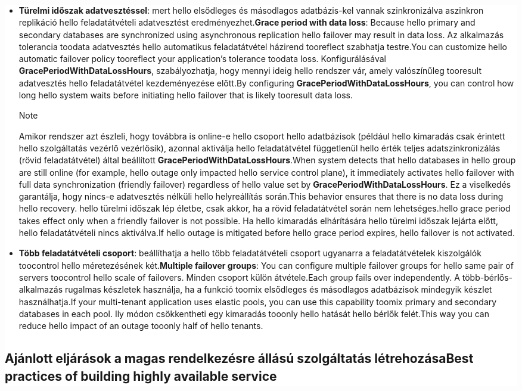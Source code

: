 * <span data-ttu-id="76792-215">**Türelmi időszak adatvesztéssel**: mert hello elsődleges és másodlagos adatbázis-kel vannak szinkronizálva aszinkron replikáció hello feladatátvételi adatvesztést eredményezhet.</span><span class="sxs-lookup"><span data-stu-id="76792-215">**Grace period with data loss**: Because hello primary and secondary databases are synchronized using asynchronous replication hello failover may result in data loss.</span></span> <span data-ttu-id="76792-216">Az alkalmazás tolerancia toodata adatvesztés hello automatikus feladatátvétel házirend tooreflect szabhatja testre.</span><span class="sxs-lookup"><span data-stu-id="76792-216">You can customize hello automatic failover policy tooreflect your application’s tolerance toodata loss.</span></span> <span data-ttu-id="76792-217">Konfigurálásával **GracePeriodWithDataLossHours**, szabályozhatja, hogy mennyi ideig hello rendszer vár, amely valószínűleg tooresult adatvesztés hello feladatátvétel kezdeményezése előtt.</span><span class="sxs-lookup"><span data-stu-id="76792-217">By configuring **GracePeriodWithDataLossHours**, you can control how long hello system waits before initiating hello failover that is likely tooresult data loss.</span></span> 

   > [!NOTE]
   > <span data-ttu-id="76792-218">Amikor rendszer azt észleli, hogy továbbra is online-e hello csoport hello adatbázisok (például hello kimaradás csak érintett hello szolgáltatás vezérlő vezérlősík), azonnal aktiválja hello feladatátvétel függetlenül hello érték teljes adatszinkronizálás (rövid feladatátvétel) által beállított **GracePeriodWithDataLossHours**.</span><span class="sxs-lookup"><span data-stu-id="76792-218">When system detects that hello databases in hello group are still online (for example, hello outage only impacted hello service control plane), it immediately activates hello failover with full data synchronization (friendly failover) regardless of hello value set by **GracePeriodWithDataLossHours**.</span></span> <span data-ttu-id="76792-219">Ez a viselkedés garantálja, hogy nincs-e adatvesztés nélküli hello helyreállítás során.</span><span class="sxs-lookup"><span data-stu-id="76792-219">This behavior ensures that there is no data loss during hello recovery.</span></span> <span data-ttu-id="76792-220">hello türelmi időszak lép életbe, csak akkor, ha a rövid feladatátvétel során nem lehetséges.</span><span class="sxs-lookup"><span data-stu-id="76792-220">hello grace period takes effect only when a friendly failover is not possible.</span></span> <span data-ttu-id="76792-221">Ha hello kimaradás elhárítására hello türelmi időszak lejárta előtt, hello feladatátvételi nincs aktiválva.</span><span class="sxs-lookup"><span data-stu-id="76792-221">If hello outage is mitigated before hello grace period expires, hello failover is not activated.</span></span>
   >

* <span data-ttu-id="76792-222">**Több feladatátvételi csoport**: beállíthatja a hello több feladatátvételi csoport ugyanarra a feladatátvételek kiszolgálók toocontrol hello méretezésének két.</span><span class="sxs-lookup"><span data-stu-id="76792-222">**Multiple failover groups**: You can configure multiple failover groups for hello same pair of servers toocontrol hello scale of failovers.</span></span> <span data-ttu-id="76792-223">Minden csoport külön átvétele.</span><span class="sxs-lookup"><span data-stu-id="76792-223">Each group fails over independently.</span></span> <span data-ttu-id="76792-224">A több-bérlős-alkalmazás rugalmas készletek használja, ha a funkció toomix elsődleges és másodlagos adatbázisok mindegyik készlet használhatja.</span><span class="sxs-lookup"><span data-stu-id="76792-224">If your multi-tenant application uses elastic pools, you can use this capability toomix primary and secondary databases in each pool.</span></span> <span data-ttu-id="76792-225">Ily módon csökkentheti egy kimaradás tooonly hello hatását hello bérlők felét.</span><span class="sxs-lookup"><span data-stu-id="76792-225">This way you can reduce hello impact of an outage tooonly half of hello tenants.</span></span>

## <a name="best-practices-of-building-highly-available-service"></a><span data-ttu-id="76792-226">Ajánlott eljárások a magas rendelkezésre állású szolgáltatás létrehozása</span><span class="sxs-lookup"><span data-stu-id="76792-226">Best practices of building highly available service</span></span>
